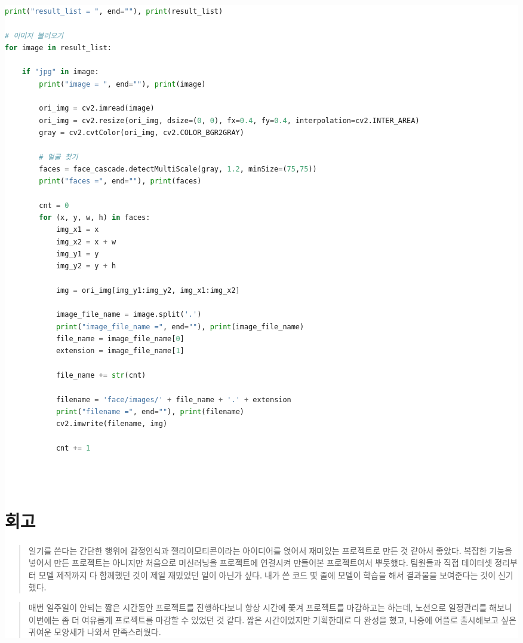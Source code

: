 ```python  
print("result_list = ", end=""), print(result_list)

# 이미지 불러오기
for image in result_list:

    if "jpg" in image:
        print("image = ", end=""), print(image)

        ori_img = cv2.imread(image)
        ori_img = cv2.resize(ori_img, dsize=(0, 0), fx=0.4, fy=0.4, interpolation=cv2.INTER_AREA)
        gray = cv2.cvtColor(ori_img, cv2.COLOR_BGR2GRAY)

        # 얼굴 찾기
        faces = face_cascade.detectMultiScale(gray, 1.2, minSize=(75,75))
        print("faces =", end=""), print(faces)

        cnt = 0
        for (x, y, w, h) in faces:
            img_x1 = x
            img_x2 = x + w
            img_y1 = y
            img_y2 = y + h

            img = ori_img[img_y1:img_y2, img_x1:img_x2]

            image_file_name = image.split('.')
            print("image_file_name =", end=""), print(image_file_name)
            file_name = image_file_name[0]
            extension = image_file_name[1]

            file_name += str(cnt)

            filename = 'face/images/' + file_name + '.' + extension
            print("filename =", end=""), print(filename)
            cv2.imwrite(filename, img)

            cnt += 1
```

<br>
<br>

# 회고

>일기를 쓴다는 간단한 행위에 감정인식과 젤리이모티콘이라는 아이디어를 얹어서 재미있는 프로젝트로 만든 것 같아서 좋았다. 복잡한 기능을 넣어서 만든 프로젝트는 아니지만 처음으로 머신러닝을 프로젝트에 연결시켜 만들어본 프로젝트여서 뿌듯했다. 팀원들과 직접 데이터셋 정리부터 모델 제작까지 다 함께했던 것이 제일 재밌었던 일이 아닌가 싶다. 내가 쓴 코드 몇 줄에 모델이 학습을 해서 결과물을 보여준다는 것이 신기했다. 

>매번 일주일이 안되는 짧은 시간동안 프로젝트를 진행하다보니 항상 시간에 쫓겨 프로젝트를 마감하고는 하는데, 노션으로 일정관리를 해보니 이번에는 좀 더 여유롭게 프로젝트를 마감할 수 있었던 것 같다. 짧은 시간이었지만 기획한대로 다 완성을 했고, 나중에 어플로 출시해보고 싶은 귀여운 모양새가 나와서 만족스러웠다.

